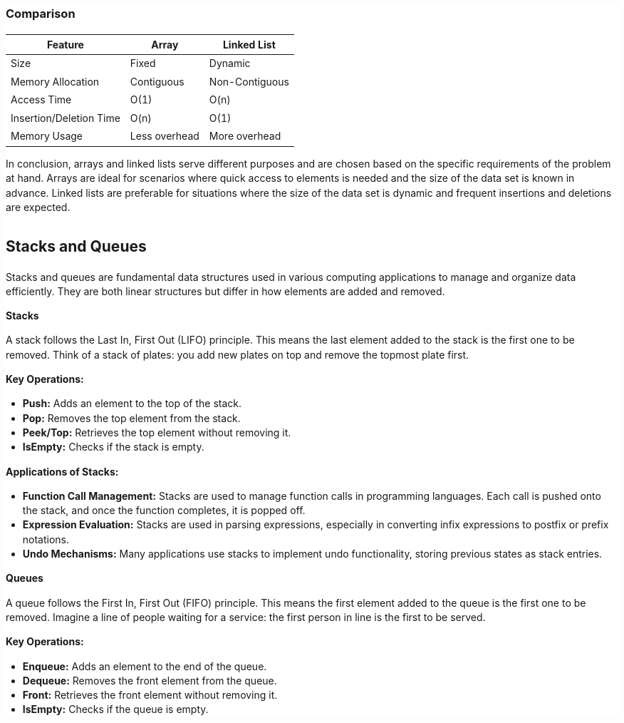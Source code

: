 ### Comparison

| Feature                   | Array          | Linked List       |
|---------------------------|----------------|-------------------|
| Size                      | Fixed          | Dynamic           |
| Memory Allocation         | Contiguous     | Non-Contiguous    |
| Access Time               | O(1)           | O(n)              |
| Insertion/Deletion Time   | O(n)           | O(1)              |
| Memory Usage              | Less overhead  | More overhead     |

In conclusion, arrays and linked lists serve different purposes and are chosen based on the specific requirements of the problem at hand. Arrays are ideal for scenarios where quick access to elements is needed and the size of the data set is known in advance. Linked lists are preferable for situations where the size of the data set is dynamic and frequent insertions and deletions are expected.
## Stacks and Queues
Stacks and queues are fundamental data structures used in various computing applications to manage and organize data efficiently. They are both linear structures but differ in how elements are added and removed.

**Stacks**

A stack follows the Last In, First Out (LIFO) principle. This means the last element added to the stack is the first one to be removed. Think of a stack of plates: you add new plates on top and remove the topmost plate first.

**Key Operations:**

- **Push:** Adds an element to the top of the stack.
- **Pop:** Removes the top element from the stack.
- **Peek/Top:** Retrieves the top element without removing it.
- **IsEmpty:** Checks if the stack is empty.

**Applications of Stacks:**

- **Function Call Management:** Stacks are used to manage function calls in programming languages. Each call is pushed onto the stack, and once the function completes, it is popped off.
- **Expression Evaluation:** Stacks are used in parsing expressions, especially in converting infix expressions to postfix or prefix notations.
- **Undo Mechanisms:** Many applications use stacks to implement undo functionality, storing previous states as stack entries.

**Queues**

A queue follows the First In, First Out (FIFO) principle. This means the first element added to the queue is the first one to be removed. Imagine a line of people waiting for a service: the first person in line is the first to be served.

**Key Operations:**

- **Enqueue:** Adds an element to the end of the queue.
- **Dequeue:** Removes the front element from the queue.
- **Front:** Retrieves the front element without removing it.
- **IsEmpty:** Checks if the queue is empty.
